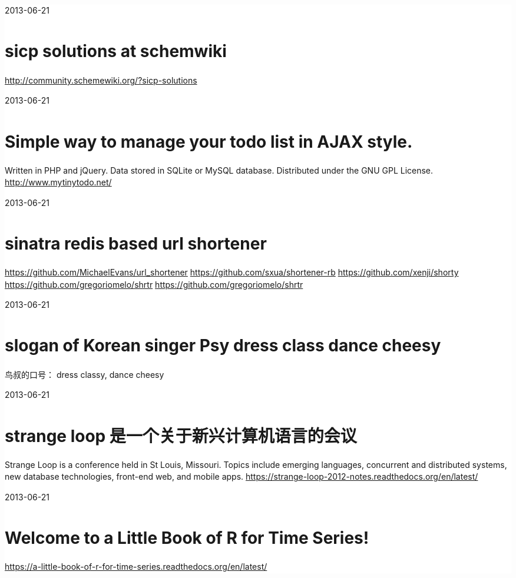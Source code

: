 

2013-06-21

# sicp solutions at schemwiki

<http://community.schemewiki.org/?sicp-solutions>



2013-06-21

# Simple way to manage your todo list in AJAX style. 
Written in PHP and jQuery.
Data stored in SQLite or MySQL database.
Distributed under the GNU GPL License.
<http://www.mytinytodo.net/>


2013-06-21

# sinatra redis based url shortener

<https://github.com/MichaelEvans/url_shortener>
<https://github.com/sxua/shortener-rb>
<https://github.com/xenji/shorty>
<https://github.com/gregoriomelo/shrtr>
<https://github.com/gregoriomelo/shrtr>



2013-06-21


# slogan of Korean singer Psy dress class dance cheesy
鸟叔的口号： dress classy, dance cheesy


2013-06-21

# strange loop 是一个关于新兴计算机语言的会议
Strange Loop is a conference held in St Louis, Missouri. Topics include emerging languages, concurrent and distributed systems, new database technologies, front-end web, and mobile apps.
<https://strange-loop-2012-notes.readthedocs.org/en/latest/>


2013-06-21


# Welcome to a Little Book of R for Time Series!
<https://a-little-book-of-r-for-time-series.readthedocs.org/en/latest/>

